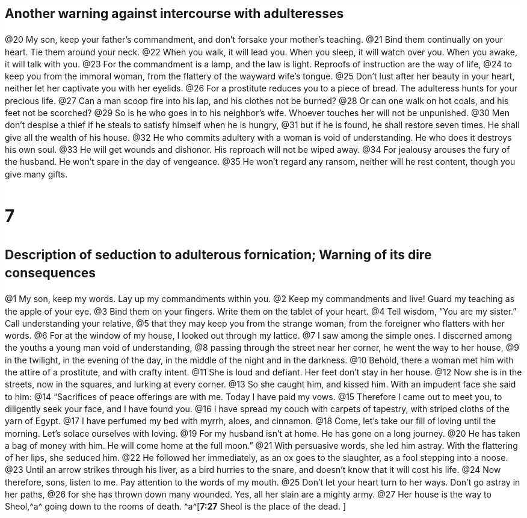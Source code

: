 ## Another warning against intercourse with adulteresses
@20 My son, keep your father’s commandment, and don’t forsake your mother’s teaching. 
@21 Bind them continually on your heart. Tie them around your neck. 
@22 When you walk, it will lead you. When you sleep, it will watch over you. When you awake, it will talk with you. 
@23 For the commandment is a lamp, and the law is light. Reproofs of instruction are the way of life, 
@24 to keep you from the immoral woman, from the flattery of the wayward wife’s tongue. 
@25 Don’t lust after her beauty in your heart, neither let her captivate you with her eyelids. 
@26 For a prostitute reduces you to a piece of bread. The adulteress hunts for your precious life. 
@27 Can a man scoop fire into his lap, and his clothes not be burned? 
@28 Or can one walk on hot coals, and his feet not be scorched? 
@29 So is he who goes in to his neighbor’s wife. Whoever touches her will not be unpunished. 
@30 Men don’t despise a thief if he steals to satisfy himself when he is hungry, 
@31 but if he is found, he shall restore seven times. He shall give all the wealth of his house. 
@32 He who commits adultery with a woman is void of understanding. He who does it destroys his own soul. 
@33 He will get wounds and dishonor. His reproach will not be wiped away. 
@34 For jealousy arouses the fury of the husband. He won’t spare in the day of vengeance. 
@35 He won’t regard any ransom, neither will he rest content, though you give many gifts. 

# 7 
## Description of seduction to adulterous fornication; Warning of its dire consequences
@1 My son, keep my words. Lay up my commandments within you. 
@2 Keep my commandments and live! Guard my teaching as the apple of your eye. 
@3 Bind them on your fingers. Write them on the tablet of your heart. 
@4 Tell wisdom, “You are my sister.” Call understanding your relative, 
@5 that they may keep you from the strange woman, from the foreigner who flatters with her words. 
@6 For at the window of my house, I looked out through my lattice. 
@7 I saw among the simple ones. I discerned among the youths a young man void of understanding, 
@8 passing through the street near her corner, he went the way to her house, 
@9 in the twilight, in the evening of the day, in the middle of the night and in the darkness. 
@10 Behold, there a woman met him with the attire of a prostitute, and with crafty intent. 
@11 She is loud and defiant. Her feet don’t stay in her house. 
@12 Now she is in the streets, now in the squares, and lurking at every corner. 
@13 So she caught him, and kissed him. With an impudent face she said to him: 
@14 “Sacrifices of peace offerings are with me. Today I have paid my vows. 
@15 Therefore I came out to meet you, to diligently seek your face, and I have found you. 
@16 I have spread my couch with carpets of tapestry, with striped cloths of the yarn of Egypt. 
@17 I have perfumed my bed with myrrh, aloes, and cinnamon. 
@18 Come, let’s take our fill of loving until the morning. Let’s solace ourselves with loving. 
@19 For my husband isn’t at home. He has gone on a long journey. 
@20 He has taken a bag of money with him. He will come home at the full moon.” 
@21 With persuasive words, she led him astray. With the flattering of her lips, she seduced him. 
@22 He followed her immediately, as an ox goes to the slaughter, as a fool stepping into a noose. 
@23 Until an arrow strikes through his liver, as a bird hurries to the snare, and doesn’t know that it will cost his life. 
@24 Now therefore, sons, listen to me. Pay attention to the words of my mouth. 
@25 Don’t let your heart turn to her ways. Don’t go astray in her paths, 
@26 for she has thrown down many wounded. Yes, all her slain are a mighty army. 
@27 Her house is the way to Sheol,^a^ going down to the rooms of death.
^a^[**7:27** Sheol is the place of the dead. ] 
